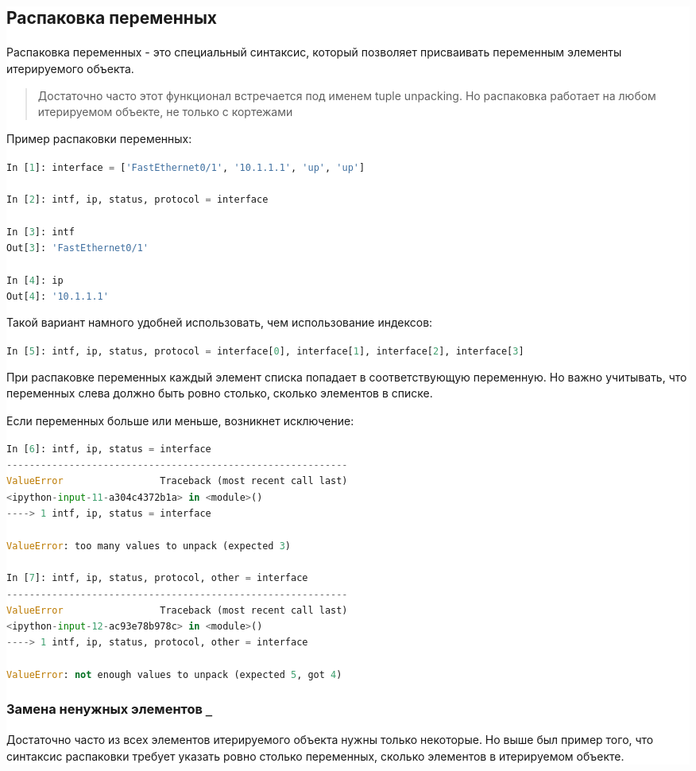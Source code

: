 ## Распаковка переменных

Распаковка переменных - это специальный синтаксис, который позволяет присваивать переменным элементы итерируемого объекта.

> Достаточно часто этот функционал встречается под именем tuple unpacking. Но распаковка работает на любом итерируемом объекте, не только с кортежами

Пример распаковки переменных:
```python
In [1]: interface = ['FastEthernet0/1', '10.1.1.1', 'up', 'up']

In [2]: intf, ip, status, protocol = interface

In [3]: intf
Out[3]: 'FastEthernet0/1'

In [4]: ip
Out[4]: '10.1.1.1'
```

Такой вариант намного удобней использовать, чем использование индексов:
```python
In [5]: intf, ip, status, protocol = interface[0], interface[1], interface[2], interface[3]
```

При распаковке переменных каждый элемент списка попадает в соответствующую переменную.
Но важно учитывать, что переменных слева должно быть ровно столько, сколько элементов в списке.

Если переменных больше или меньше, возникнет исключение:
```python
In [6]: intf, ip, status = interface
------------------------------------------------------------
ValueError                 Traceback (most recent call last)
<ipython-input-11-a304c4372b1a> in <module>()
----> 1 intf, ip, status = interface

ValueError: too many values to unpack (expected 3)

In [7]: intf, ip, status, protocol, other = interface
------------------------------------------------------------
ValueError                 Traceback (most recent call last)
<ipython-input-12-ac93e78b978c> in <module>()
----> 1 intf, ip, status, protocol, other = interface

ValueError: not enough values to unpack (expected 5, got 4)

```


### Замена ненужных элементов ```_```

Достаточно часто из всех элементов итерируемого объекта нужны только некоторые.
Но выше был пример того, что синтаксис распаковки требует указать ровно столько переменных, сколько элементов в итерируемом объекте.
